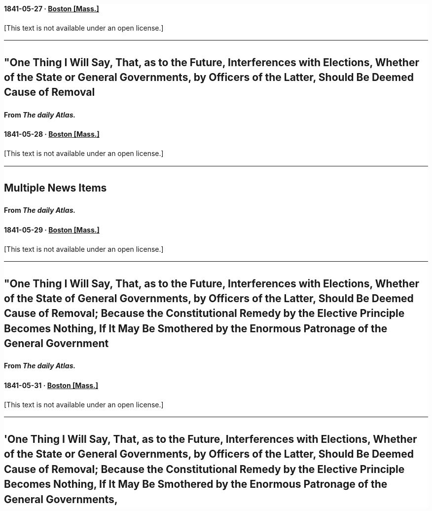 #### 1841-05-27 &middot; [Boston [Mass.]](http://dbpedia.org/resource/Boston)

[This text is not available under an open license.]

---

## "One Thing I Will Say, That, as to the Future, Interferences with Elections, Whether of the State or General Governments, by Officers of the Latter, Should Be Deemed Cause of Removal

#### From _The daily Atlas._

#### 1841-05-28 &middot; [Boston [Mass.]](http://dbpedia.org/resource/Boston)

[This text is not available under an open license.]

---

## Multiple News Items

#### From _The daily Atlas._

#### 1841-05-29 &middot; [Boston [Mass.]](http://dbpedia.org/resource/Boston)

[This text is not available under an open license.]

---

## "One Thing I Will Say, That, as to the Future, Interferences with Elections, Whether of the State of General Governments, by Officers of the Latter, Should Be Deemed Cause of Removal; Because the Constitutional Remedy by the Elective Principle Becomes Nothing, If It May Be Smothered by the Enormous Patronage of the General Government

#### From _The daily Atlas._

#### 1841-05-31 &middot; [Boston [Mass.]](http://dbpedia.org/resource/Boston)

[This text is not available under an open license.]

---

## 'One Thing I Will Say, That, as to the Future, Interferences with Elections, Whether of the State or General Governments, by Officers of the Latter, Should Be Deemed Cause of Removal; Because the Constitutional Remedy by the Elective Principle Becomes Nothing, If It May Be Smothered by the Enormous Patronage of the General Governments,
